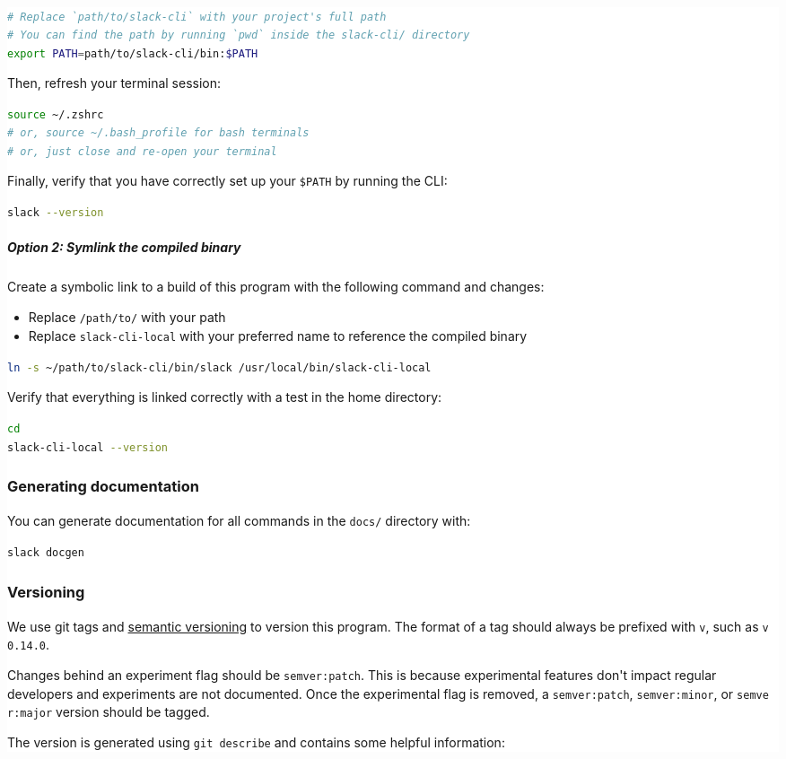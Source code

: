 ```zsh
# Replace `path/to/slack-cli` with your project's full path
# You can find the path by running `pwd` inside the slack-cli/ directory
export PATH=path/to/slack-cli/bin:$PATH
```

Then, refresh your terminal session:

```zsh
source ~/.zshrc
# or, source ~/.bash_profile for bash terminals
# or, just close and re-open your terminal
```

Finally, verify that you have correctly set up your `$PATH` by running the CLI:

```zsh
slack --version
```

##### Option 2: Symlink the compiled binary

Create a symbolic link to a build of this program with the following command and
changes:

- Replace `/path/to/` with your path
- Replace `slack-cli-local` with your preferred name to reference the compiled
  binary

```zsh
ln -s ~/path/to/slack-cli/bin/slack /usr/local/bin/slack-cli-local
```

Verify that everything is linked correctly with a test in the home directory:

```zsh
cd
slack-cli-local --version
```

### Generating documentation

You can generate documentation for all commands in the `docs/` directory with:

```zsh
slack docgen
```

### Versioning

We use git tags and [semantic versioning][semver] to version this program. The
format of a tag should always be prefixed with `v`, such as `v0.14.0`.

Changes behind an experiment flag should be `semver:patch`. This is because
experimental features don't impact regular developers and experiments are
not documented. Once the experimental flag is removed, a `semver:patch`,
`semver:minor`, or `semver:major` version should be tagged.

The version is generated using `git describe` and contains some helpful
information:


[circleci]: ../.circleci/config.yml
[commands]: https://api.slack.com/automation/cli/commands
[commit]: https://www.conventionalcommits.org/en/v1.0.0/
[contributing]: ./CONTRIBUTING.md
[dev-release]: https://github.com/slackapi/slack-cli/releases/tag/dev-build
[effective-go]: https://golang.org/doc/effective_go
[github-app]: https://github.com/apps/slack-cli-releaser
[goinstaller]: https://go.dev/doc/install
[golang]: https://golang.org/
[golang-standards]: https://github.com/golang-standards/project-layout
[golangci-lint]: https://golangci-lint.run/
[golangci-lint-release]: https://github.com/golangci/golangci-lint/releases
[gomod]: https://github.com/slackapi/slack-cli/blob/main/go.mod
[gopath]: https://gist.github.com/vsouza/77e6b20520d07652ed7d
[goreleaser]: https://github.com/goreleaser/goreleaser
[goreleases]: https://go.dev/doc/devel/release
[goversions]: https://go.dev/dl/
[homebrew]: https://formulae.brew.sh/formula/go
[platform-devxp-test]: https://github.com/slackapi/platform-devxp-test
[practical-go]: https://dave.cheney.net/practical-go/presentations/qcon-china.html
[scripts]: ../scripts
[semver]: https://semver.org/
[vscode]: https://github.com/slackapi/slack-cli/blob/main/.vscode/settings.json
[wf-dependencies]: ./workflows/dependencies.yml